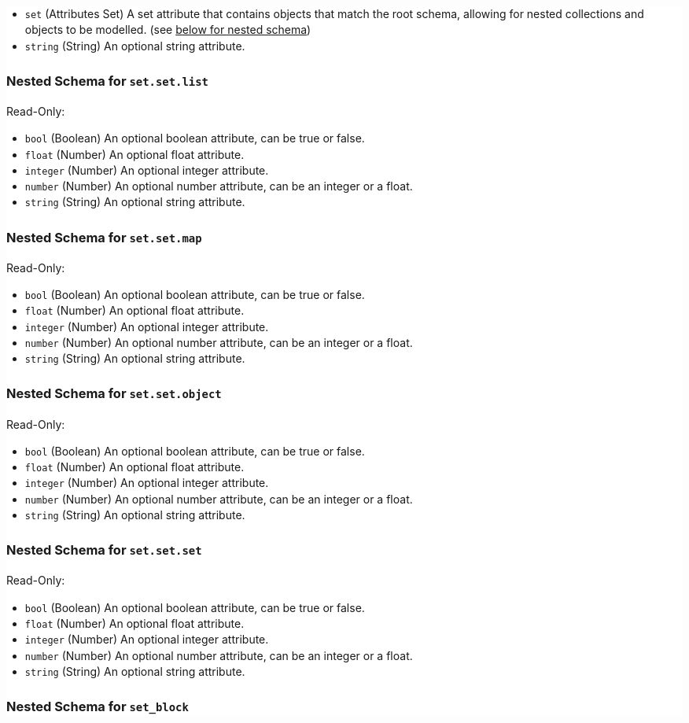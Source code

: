 - `set` (Attributes Set) A set attribute that contains objects that match the root schema, allowing for nested collections and objects to be modelled. (see [below for nested schema](#nestedatt--set--set--set))
- `string` (String) An optional string attribute.

<a id="nestedatt--set--set--list"></a>
### Nested Schema for `set.set.list`

Read-Only:

- `bool` (Boolean) An optional boolean attribute, can be true or false.
- `float` (Number) An optional float attribute.
- `integer` (Number) An optional integer attribute.
- `number` (Number) An optional number attribute, can be an integer or a float.
- `string` (String) An optional string attribute.


<a id="nestedatt--set--set--map"></a>
### Nested Schema for `set.set.map`

Read-Only:

- `bool` (Boolean) An optional boolean attribute, can be true or false.
- `float` (Number) An optional float attribute.
- `integer` (Number) An optional integer attribute.
- `number` (Number) An optional number attribute, can be an integer or a float.
- `string` (String) An optional string attribute.


<a id="nestedatt--set--set--object"></a>
### Nested Schema for `set.set.object`

Read-Only:

- `bool` (Boolean) An optional boolean attribute, can be true or false.
- `float` (Number) An optional float attribute.
- `integer` (Number) An optional integer attribute.
- `number` (Number) An optional number attribute, can be an integer or a float.
- `string` (String) An optional string attribute.


<a id="nestedatt--set--set--set"></a>
### Nested Schema for `set.set.set`

Read-Only:

- `bool` (Boolean) An optional boolean attribute, can be true or false.
- `float` (Number) An optional float attribute.
- `integer` (Number) An optional integer attribute.
- `number` (Number) An optional number attribute, can be an integer or a float.
- `string` (String) An optional string attribute.




<a id="nestedblock--set_block"></a>
### Nested Schema for `set_block`
